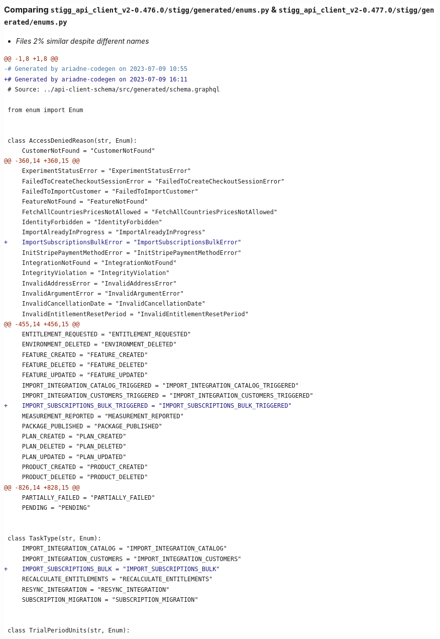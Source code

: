 ### Comparing `stigg_api_client_v2-0.476.0/stigg/generated/enums.py` & `stigg_api_client_v2-0.477.0/stigg/generated/enums.py`

 * *Files 2% similar despite different names*

```diff
@@ -1,8 +1,8 @@
-# Generated by ariadne-codegen on 2023-07-09 10:55
+# Generated by ariadne-codegen on 2023-07-09 16:11
 # Source: ../api-client-schema/src/generated/schema.graphql
 
 from enum import Enum
 
 
 class AccessDeniedReason(str, Enum):
     CustomerNotFound = "CustomerNotFound"
@@ -360,14 +360,15 @@
     ExperimentStatusError = "ExperimentStatusError"
     FailedToCreateCheckoutSessionError = "FailedToCreateCheckoutSessionError"
     FailedToImportCustomer = "FailedToImportCustomer"
     FeatureNotFound = "FeatureNotFound"
     FetchAllCountriesPricesNotAllowed = "FetchAllCountriesPricesNotAllowed"
     IdentityForbidden = "IdentityForbidden"
     ImportAlreadyInProgress = "ImportAlreadyInProgress"
+    ImportSubscriptionsBulkError = "ImportSubscriptionsBulkError"
     InitStripePaymentMethodError = "InitStripePaymentMethodError"
     IntegrationNotFound = "IntegrationNotFound"
     IntegrityViolation = "IntegrityViolation"
     InvalidAddressError = "InvalidAddressError"
     InvalidArgumentError = "InvalidArgumentError"
     InvalidCancellationDate = "InvalidCancellationDate"
     InvalidEntitlementResetPeriod = "InvalidEntitlementResetPeriod"
@@ -455,14 +456,15 @@
     ENTITLEMENT_REQUESTED = "ENTITLEMENT_REQUESTED"
     ENVIRONMENT_DELETED = "ENVIRONMENT_DELETED"
     FEATURE_CREATED = "FEATURE_CREATED"
     FEATURE_DELETED = "FEATURE_DELETED"
     FEATURE_UPDATED = "FEATURE_UPDATED"
     IMPORT_INTEGRATION_CATALOG_TRIGGERED = "IMPORT_INTEGRATION_CATALOG_TRIGGERED"
     IMPORT_INTEGRATION_CUSTOMERS_TRIGGERED = "IMPORT_INTEGRATION_CUSTOMERS_TRIGGERED"
+    IMPORT_SUBSCRIPTIONS_BULK_TRIGGERED = "IMPORT_SUBSCRIPTIONS_BULK_TRIGGERED"
     MEASUREMENT_REPORTED = "MEASUREMENT_REPORTED"
     PACKAGE_PUBLISHED = "PACKAGE_PUBLISHED"
     PLAN_CREATED = "PLAN_CREATED"
     PLAN_DELETED = "PLAN_DELETED"
     PLAN_UPDATED = "PLAN_UPDATED"
     PRODUCT_CREATED = "PRODUCT_CREATED"
     PRODUCT_DELETED = "PRODUCT_DELETED"
@@ -826,14 +828,15 @@
     PARTIALLY_FAILED = "PARTIALLY_FAILED"
     PENDING = "PENDING"
 
 
 class TaskType(str, Enum):
     IMPORT_INTEGRATION_CATALOG = "IMPORT_INTEGRATION_CATALOG"
     IMPORT_INTEGRATION_CUSTOMERS = "IMPORT_INTEGRATION_CUSTOMERS"
+    IMPORT_SUBSCRIPTIONS_BULK = "IMPORT_SUBSCRIPTIONS_BULK"
     RECALCULATE_ENTITLEMENTS = "RECALCULATE_ENTITLEMENTS"
     RESYNC_INTEGRATION = "RESYNC_INTEGRATION"
     SUBSCRIPTION_MIGRATION = "SUBSCRIPTION_MIGRATION"
 
 
 class TrialPeriodUnits(str, Enum):
```